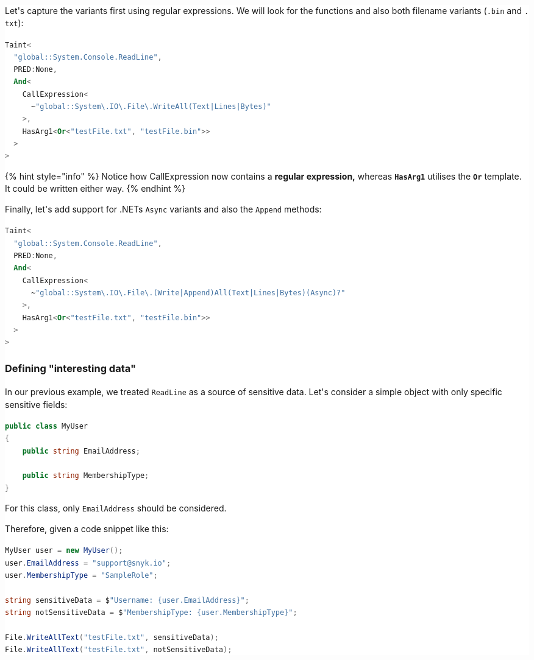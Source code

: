 Let's capture the variants first using regular expressions. We will look for the functions and also both filename variants (`.bin` and `.txt`):

```ada
Taint<
  "global::System.Console.ReadLine",
  PRED:None,
  And<
    CallExpression<
      ~"global::System\.IO\.File\.WriteAll(Text|Lines|Bytes)"
    >, 
    HasArg1<Or<"testFile.txt", "testFile.bin">>
  >
>
```

{% hint style="info" %}
Notice how CallExpression now contains a **regular expression,** whereas **`HasArg1`** utilises the **`Or`** template. It could be written either way.
{% endhint %}

Finally, let's add support for .NETs `Async` variants and also the `Append` methods:

```ada
Taint<
  "global::System.Console.ReadLine",
  PRED:None,
  And<
    CallExpression<
      ~"global::System\.IO\.File\.(Write|Append)All(Text|Lines|Bytes)(Async)?"
    >, 
    HasArg1<Or<"testFile.txt", "testFile.bin">>
  >
>
```

### Defining "interesting data"

In our previous example, we treated `ReadLine` as a source of sensitive data. Let's consider a simple object with only specific sensitive fields:

```csharp
public class MyUser
{
    public string EmailAddress;

    public string MembershipType;
}
```

For this class, only `EmailAddress` should be considered.

Therefore, given a code snippet like this:

```csharp
MyUser user = new MyUser();
user.EmailAddress = "support@snyk.io";
user.MembershipType = "SampleRole";

string sensitiveData = $"Username: {user.EmailAddress}";
string notSensitiveData = $"MembershipType: {user.MembershipType}";

File.WriteAllText("testFile.txt", sensitiveData);
File.WriteAllText("testFile.txt", notSensitiveData);
```
